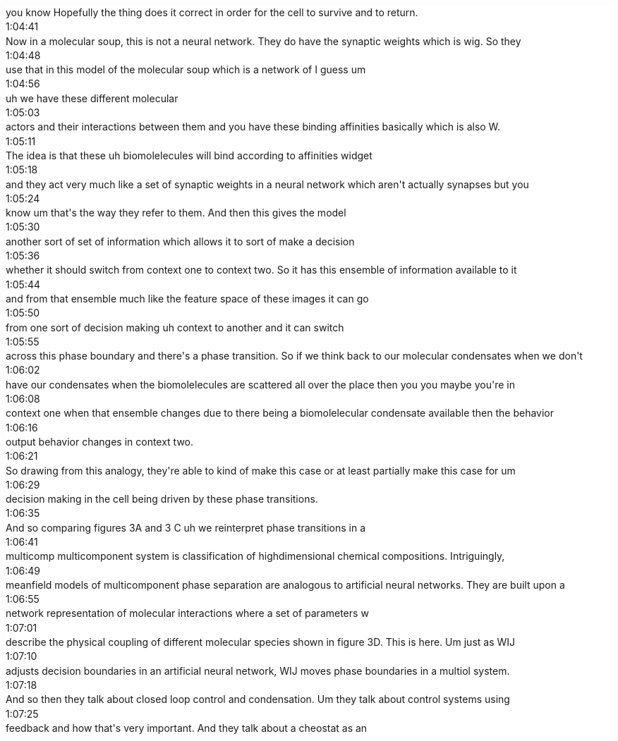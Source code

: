 you know Hopefully the thing does it correct in order for the cell to survive and to return.   
1:04:41   
Now in a molecular soup, this is not a neural network. They do have the synaptic weights which is wig. So they   
1:04:48   
use that in this model of the molecular soup which is a network of I guess um   
1:04:56   
uh we have these different molecular   
1:05:03   
actors and their interactions between them and you have these binding affinities basically which is also W.   
1:05:11   
The idea is that these uh biomolelecules will bind according to affinities widget   
1:05:18   
and they act very much like a set of synaptic weights in a neural network which aren't actually synapses but you   
1:05:24   
know um that's the way they refer to them. And then this gives the model   
1:05:30   
another sort of set of information which allows it to sort of make a decision   
1:05:36   
whether it should switch from context one to context two. So it has this ensemble of information available to it   
1:05:44   
and from that ensemble much like the feature space of these images it can go   
1:05:50   
from one sort of decision making uh context to another and it can switch   
1:05:55   
across this phase boundary and there's a phase transition. So if we think back to our molecular condensates when we don't   
1:06:02   
have our condensates when the biomolelecules are scattered all over the place then you you maybe you're in   
1:06:08   
context one when that ensemble changes due to there being a biomolelecular condensate available then the behavior   
1:06:16   
output behavior changes in context two.   
1:06:21   
So drawing from this analogy, they're able to kind of make this case or at least partially make this case for um   
1:06:29   
decision making in the cell being driven by these phase transitions.   
1:06:35   
And so comparing figures 3A and 3 C uh we reinterpret phase transitions in a   
1:06:41   
multicomp multicomponent system is classification of highdimensional chemical compositions. Intriguingly,   
1:06:49   
meanfield models of multicomponent phase separation are analogous to artificial neural networks. They are built upon a   
1:06:55   
network representation of molecular interactions where a set of parameters w   
1:07:01   
describe the physical coupling of different molecular species shown in figure 3D. This is here. Um just as WIJ   
1:07:10   
adjusts decision boundaries in an artificial neural network, WIJ moves phase boundaries in a multiol system.   
1:07:18   
And so then they talk about closed loop control and condensation. Um they talk about control systems using   
1:07:25   
feedback and how that's very important. And they talk about a cheostat as an   